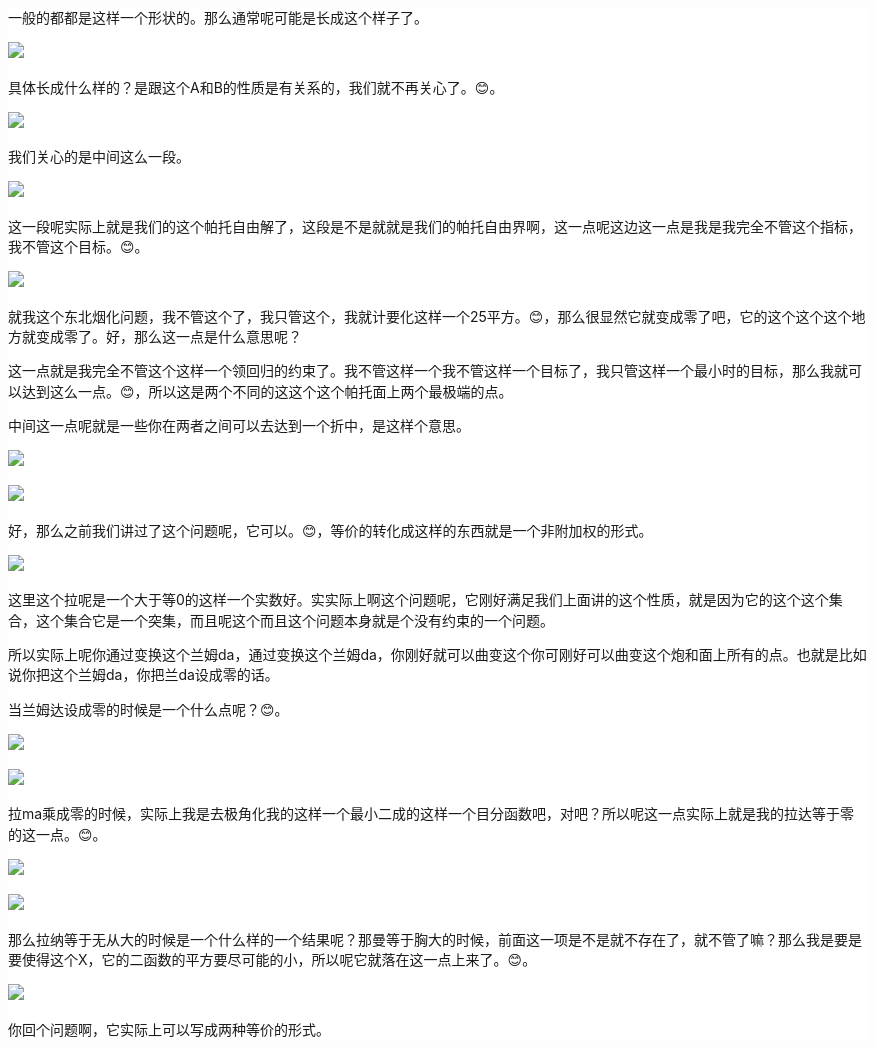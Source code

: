 一般的都都是这样一个形状的。那么通常呢可能是长成这个样子了。

![](img/bc8f6c1fd98b1763ae59ee1c1b5cf067_187.png)

具体长成什么样的？是跟这个A和B的性质是有关系的，我们就不再关心了。😊。

![](img/bc8f6c1fd98b1763ae59ee1c1b5cf067_189.png)

我们关心的是中间这么一段。

![](img/bc8f6c1fd98b1763ae59ee1c1b5cf067_191.png)

这一段呢实际上就是我们的这个帕托自由解了，这段是不是就就是我们的帕托自由界啊，这一点呢这边这一点是我是我完全不管这个指标，我不管这个目标。😊。



![](img/bc8f6c1fd98b1763ae59ee1c1b5cf067_193.png)

就我这个东北烟化问题，我不管这个了，我只管这个，我就计要化这样一个25平方。😊，那么很显然它就变成零了吧，它的这个这个这个地方就变成零了。好，那么这一点是什么意思呢？

这一点就是我完全不管这个这样一个领回归的约束了。我不管这样一个我不管这样一个目标了，我只管这样一个最小时的目标，那么我就可以达到这么一点。😊，所以这是两个不同的这这个这个帕托面上两个最极端的点。

中间这一点呢就是一些你在两者之间可以去达到一个折中，是这样个意思。

![](img/bc8f6c1fd98b1763ae59ee1c1b5cf067_195.png)

![](img/bc8f6c1fd98b1763ae59ee1c1b5cf067_196.png)

好，那么之前我们讲过了这个问题呢，它可以。😊，等价的转化成这样的东西就是一个非附加权的形式。

![](img/bc8f6c1fd98b1763ae59ee1c1b5cf067_198.png)

这里这个拉呢是一个大于等0的这样一个实数好。实实际上啊这个问题呢，它刚好满足我们上面讲的这个性质，就是因为它的这个这个集合，这个集合它是一个突集，而且呢这个而且这个问题本身就是个没有约束的一个问题。

所以实际上呢你通过变换这个兰姆da，通过变换这个兰姆da，你刚好就可以曲变这个你可刚好可以曲变这个炮和面上所有的点。也就是比如说你把这个兰姆da，你把兰da设成零的话。

当兰姆达设成零的时候是一个什么点呢？😊。

![](img/bc8f6c1fd98b1763ae59ee1c1b5cf067_200.png)

![](img/bc8f6c1fd98b1763ae59ee1c1b5cf067_201.png)

拉ma乘成零的时候，实际上我是去极角化我的这样一个最小二成的这样一个目分函数吧，对吧？所以呢这一点实际上就是我的拉达等于零的这一点。😊。



![](img/bc8f6c1fd98b1763ae59ee1c1b5cf067_203.png)

![](img/bc8f6c1fd98b1763ae59ee1c1b5cf067_204.png)

那么拉纳等于无从大的时候是一个什么样的一个结果呢？那曼等于胸大的时候，前面这一项是不是就不存在了，就不管了嘛？那么我是要是要使得这个X，它的二函数的平方要尽可能的小，所以呢它就落在这一点上来了。😊。



![](img/bc8f6c1fd98b1763ae59ee1c1b5cf067_206.png)

你回个问题啊，它实际上可以写成两种等价的形式。

